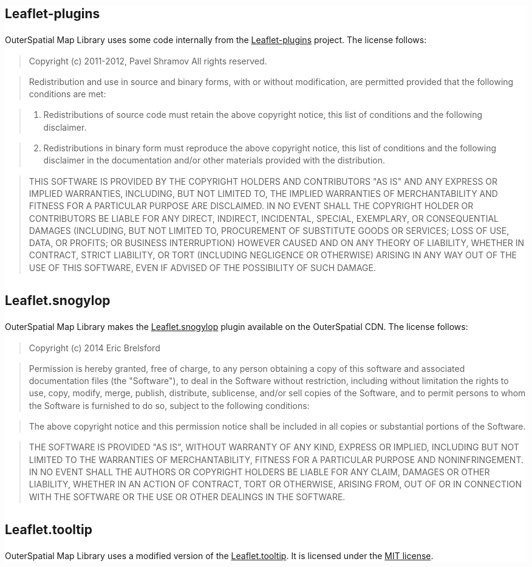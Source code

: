 ## Leaflet-plugins

OuterSpatial Map Library uses some code internally from the [Leaflet-plugins](http://psha.org.ru/b/leaflet-plugins.html) project. The license follows:

> Copyright (c) 2011-2012, Pavel Shramov
> All rights reserved.

> Redistribution and use in source and binary forms, with or without modification, are
permitted provided that the following conditions are met:

> 1. Redistributions of source code must retain the above copyright notice, this list of conditions and the following disclaimer.

> 2. Redistributions in binary form must reproduce the above copyright notice, this list of conditions and the following disclaimer in the documentation and/or other materials provided with the distribution.

> THIS SOFTWARE IS PROVIDED BY THE COPYRIGHT HOLDERS AND CONTRIBUTORS "AS IS" AND ANY EXPRESS OR IMPLIED WARRANTIES, INCLUDING, BUT NOT LIMITED TO, THE IMPLIED WARRANTIES OF MERCHANTABILITY AND FITNESS FOR A PARTICULAR PURPOSE ARE DISCLAIMED. IN NO EVENT SHALL THE COPYRIGHT HOLDER OR CONTRIBUTORS BE LIABLE FOR ANY DIRECT, INDIRECT, INCIDENTAL, SPECIAL, EXEMPLARY, OR CONSEQUENTIAL DAMAGES (INCLUDING, BUT NOT LIMITED TO, PROCUREMENT OF SUBSTITUTE GOODS OR SERVICES; LOSS OF USE, DATA, OR PROFITS; OR BUSINESS INTERRUPTION) HOWEVER CAUSED AND ON ANY THEORY OF LIABILITY, WHETHER IN CONTRACT, STRICT LIABILITY, OR TORT (INCLUDING NEGLIGENCE OR OTHERWISE) ARISING IN ANY WAY OUT OF THE USE OF THIS SOFTWARE, EVEN IF ADVISED OF THE POSSIBILITY OF SUCH DAMAGE.

## Leaflet.snogylop

OuterSpatial Map Library makes the [Leaflet.snogylop](https://github.com/aratcliffe/Leaflet.tooltip) plugin available on the OuterSpatial CDN. The license follows:

> Copyright (c) 2014 Eric Brelsford

> Permission is hereby granted, free of charge, to any person obtaining a copy of this software and associated documentation files (the "Software"), to deal in the Software without restriction, including without limitation the rights to use, copy, modify, merge, publish, distribute, sublicense, and/or sell copies of the Software, and to permit persons to whom the Software is furnished to do so, subject to the following conditions:

> The above copyright notice and this permission notice shall be included in all copies or substantial portions of the Software.

> THE SOFTWARE IS PROVIDED "AS IS", WITHOUT WARRANTY OF ANY KIND, EXPRESS OR IMPLIED, INCLUDING BUT NOT LIMITED TO THE WARRANTIES OF MERCHANTABILITY, FITNESS FOR A PARTICULAR PURPOSE AND NONINFRINGEMENT. IN NO EVENT SHALL THE AUTHORS OR COPYRIGHT HOLDERS BE LIABLE FOR ANY CLAIM, DAMAGES OR OTHER LIABILITY, WHETHER IN AN ACTION OF CONTRACT, TORT OR OTHERWISE, ARISING FROM, OUT OF OR IN CONNECTION WITH THE SOFTWARE OR THE USE OR OTHER DEALINGS IN THE SOFTWARE.

## Leaflet.tooltip

OuterSpatial Map Library uses a modified version of the [Leaflet.tooltip](https://github.com/aratcliffe/Leaflet.tooltip). It is licensed under the [MIT license](http://www.opensource.org/licenses/mit-license.php).
